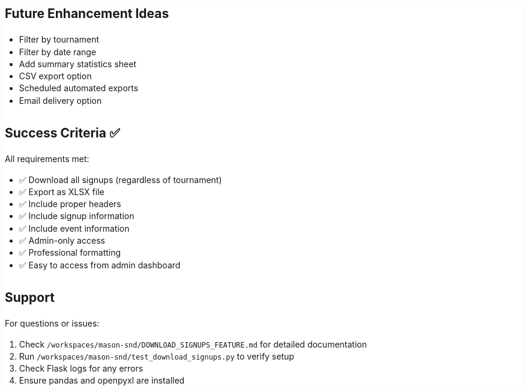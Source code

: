 ## Future Enhancement Ideas
- Filter by tournament
- Filter by date range
- Add summary statistics sheet
- CSV export option
- Scheduled automated exports
- Email delivery option

## Success Criteria ✅

All requirements met:
- ✅ Download all signups (regardless of tournament)
- ✅ Export as XLSX file
- ✅ Include proper headers
- ✅ Include signup information
- ✅ Include event information
- ✅ Admin-only access
- ✅ Professional formatting
- ✅ Easy to access from admin dashboard

## Support

For questions or issues:
1. Check `/workspaces/mason-snd/DOWNLOAD_SIGNUPS_FEATURE.md` for detailed documentation
2. Run `/workspaces/mason-snd/test_download_signups.py` to verify setup
3. Check Flask logs for any errors
4. Ensure pandas and openpyxl are installed
